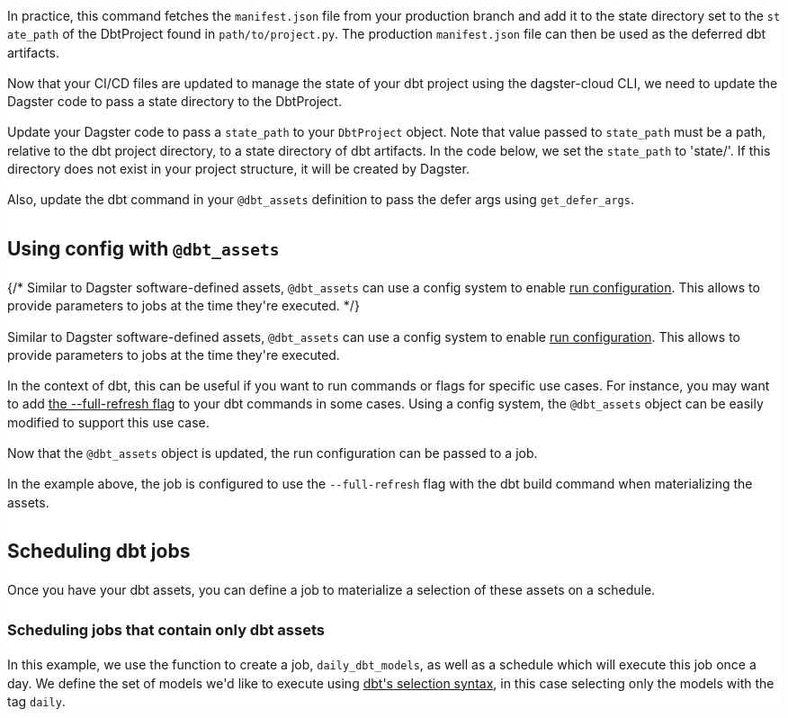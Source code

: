 In practice, this command fetches the `manifest.json` file from your production branch and add it to the state directory set to the `state_path` of the DbtProject found in `path/to/project.py`. The production `manifest.json` file can then be used as the deferred dbt artifacts.

Now that your CI/CD files are updated to manage the state of your dbt project using the dagster-cloud CLI, we need to update the Dagster code to pass a state directory to the DbtProject.

Update your Dagster code to pass a `state_path` to your `DbtProject` object. Note that value passed to `state_path` must be a path, relative to the dbt project directory, to a state directory of dbt artifacts. In the code below, we set the `state_path` to 'state/'. If this directory does not exist in your project structure, it will be created by Dagster.

Also, update the dbt command in your `@dbt_assets` definition to pass the defer args using `get_defer_args`.

<CodeExample startAfter="start_use_dbt_defer_with_dbt_project" endBefore="end_use_dbt_defer_with_dbt_project" path="docs_snippets/docs_snippets/integrations/dbt/dbt.py" />

## Using config with `@dbt_assets`

{/* Similar to Dagster software-defined assets, `@dbt_assets` can use a config system to enable [run configuration](/concepts/configuration/config-schema). This allows to provide parameters to jobs at the time they're executed. */}

Similar to Dagster software-defined assets, `@dbt_assets` can use a config system to enable [run configuration](/guides/operate/configuration/run-configuration). This allows to provide parameters to jobs at the time they're executed.

In the context of dbt, this can be useful if you want to run commands or flags for specific use cases. For instance, you may want to add [the --full-refresh flag](https://docs.getdbt.com/reference/resource-configs/full_refresh) to your dbt commands in some cases. Using a config system, the `@dbt_assets` object can be easily modified to support this use case.

<CodeExample startAfter="start_config_dbt_assets" endBefore="end_config_dbt_assets" path="docs_snippets/docs_snippets/integrations/dbt/dbt.py" />

Now that the `@dbt_assets` object is updated, the run configuration can be passed to a job.

<CodeExample startAfter="start_config_dbt_job" endBefore="end_config_dbt_job" path="docs_snippets/docs_snippets/integrations/dbt/dbt.py" />

In the example above, the job is configured to use the `--full-refresh` flag with the dbt build command when materializing the assets.

## Scheduling dbt jobs

Once you have your dbt assets, you can define a job to materialize a selection of these assets on a schedule.

### Scheduling jobs that contain only dbt assets

In this example, we use the <PyObject section="libraries" module="dagster_dbt" object="build_schedule_from_dbt_selection" /> function to create a job, `daily_dbt_models`, as well as a schedule which will execute this job once a day. We define the set of models we'd like to execute using [dbt's selection syntax](https://docs.getdbt.com/reference/node-selection/syntax#how-does-selection-work), in this case selecting only the models with the tag `daily`.
